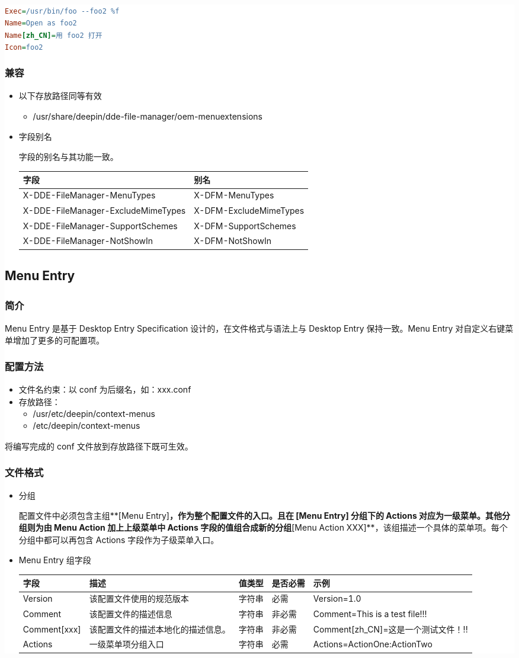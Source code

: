   ```ini
  Exec=/usr/bin/foo --foo2 %f
  Name=Open as foo2
  Name[zh_CN]=用 foo2 打开
  Icon=foo2
  ```

### 兼容

- 以下存放路径同等有效
  - /usr/share/deepin/dde-file-manager/oem-menuextensions
  
- 字段别名

  字段的别名与其功能一致。

  | 字段                               | 别名                   |
  | ---------------------------------- | ---------------------- |
  | X-DDE-FileManager-MenuTypes        | X-DFM-MenuTypes        |
  | X-DDE-FileManager-ExcludeMimeTypes | X-DFM-ExcludeMimeTypes |
  | X-DDE-FileManager-SupportSchemes   | X-DFM-SupportSchemes   |
  | X-DDE-FileManager-NotShowIn        | X-DFM-NotShowIn        |

## Menu Entry

### 简介

Menu Entry 是基于 Desktop Entry Specification 设计的，在文件格式与语法上与 Desktop Entry 保持一致。Menu Entry 对自定义右键菜单增加了更多的可配置项。

### 配置方法

- 文件名约束：以 conf 为后缀名，如：xxx.conf
- 存放路径：
  - /usr/etc/deepin/context-menus
  - /etc/deepin/context-menus

将编写完成的 conf 文件放到存放路径下既可生效。

### 文件格式

- 分组

  配置文件中必须包含主组**[Menu Entry]**，作为整个配置文件的入口。且在 [Menu Entry] 分组下的 Actions 对应为一级菜单。其他分组则为由 Menu Action 加上上级菜单中 Actions 字段的值组合成新的分组**[Menu Action XXX]**，该组描述一个具体的菜单项。每个分组中都可以再包含 Actions 字段作为子级菜单入口。

- Menu Entry 组字段

  | 字段         | 描述                               | 值类型 | 是否必需 | 示例                               |
  | ------------ | ---------------------------------- | ------ | -------- | ---------------------------------- |
  | Version      | 该配置文件使用的规范版本           | 字符串 | 必需     | Version=1.0                        |
  | Comment      | 该配置文件的描述信息               | 字符串 | 非必需   | Comment=This is a test file!!!     |
  | Comment[xxx] | 该配置文件的描述本地化的描述信息。 | 字符串 | 非必需   | Comment[zh_CN]=这是一个测试文件！!! |
  | Actions      | 一级菜单项分组入口                 | 字符串 | 必需     | Actions=ActionOne:ActionTwo        |
